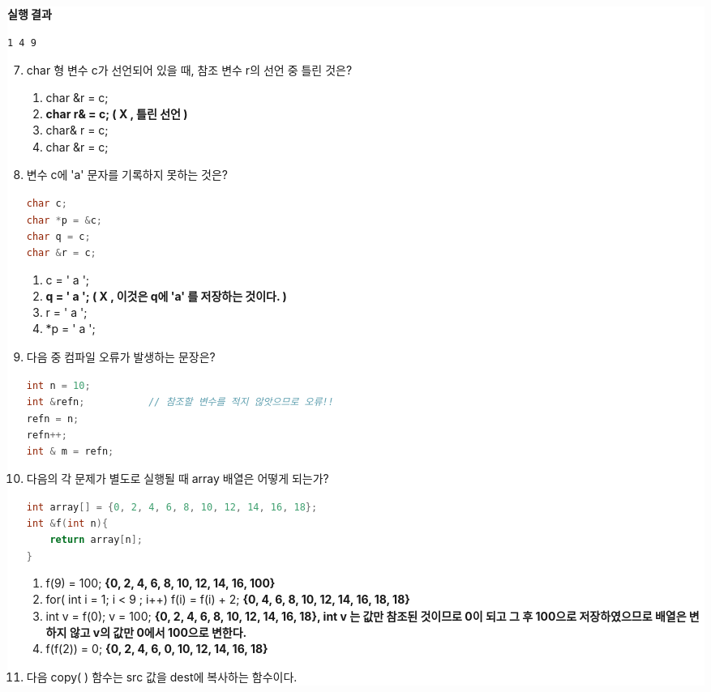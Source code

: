    **실행 결과**

   ```
   1 4 9
   ```

7. char 형 변수 c가 선언되어 있을 때, 참조 변수 r의 선언 중 틀린 것은?

   1. char &r = c;
   2. **char r& = c; ( X , 틀린 선언 )**
   3. char& r = c;
   4. char &r = c;



8. 변수 c에 'a' 문자를 기록하지 못하는 것은?

   ```c++
   char c;
   char *p = &c;
   char q = c;
   char &r = c;
   ```

   1. c = ' a ';
   2. **q = ' a '; ( X , 이것은 q에 'a' 를 저장하는 것이다. )**
   3. r = ' a ';
   4. *p = ' a ';



9. 다음 중 컴파일 오류가 발생하는 문장은?

   ```c++
   int n = 10;
   int &refn;			// 참조할 변수를 적지 않앗으므로 오류!!
   refn = n;
   refn++;
   int & m = refn;
   ```



10. 다음의 각 문제가 별도로 실행될 때 array 배열은 어떻게 되는가?

    ```c++
    int array[] = {0, 2, 4, 6, 8, 10, 12, 14, 16, 18};
    int &f(int n){
        return array[n];
    }
    ```

    1. f(9) = 100;         **{0, 2, 4, 6, 8, 10, 12, 14, 16, 100}**
    2. for( int i = 1; i < 9 ; i++)  f(i) = f(i) + 2;       **{0, 4, 6, 8, 10, 12, 14, 16, 18, 18}**
    3. int v = f(0);  v = 100;     **{0, 2, 4, 6, 8, 10, 12, 14, 16, 18}, int v 는 값만 참조된 것이므로 0이 되고 그 후 100으로 저장하였으므로 배열은 변하지 않고 v의 값만 0에서 100으로 변한다.**
    4. f(f(2)) = 0;        **{0, 2, 4, 6, 0, 10, 12, 14, 16, 18}**



11. 다음 copy( ) 함수는 src 값을 dest에 복사하는 함수이다.
